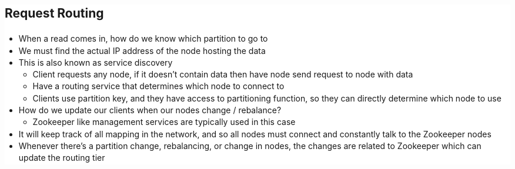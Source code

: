 ## Request Routing
- When a read comes in, how do we know which partition to go to
- We must find the actual IP address of the node hosting the data
- This is also known as service discovery
    - Client requests any node, if it doesn’t contain data then have node send request to node with data
    - Have a routing service that determines which node to connect to 
    - Clients use partition key, and they have access to partitioning function, so they can directly determine which node to use
- How do we update our clients when our nodes change / rebalance?
    - Zookeeper like management services are typically used in this case
- It will keep track of all mapping in the network, and so all nodes must connect and constantly talk to the Zookeeper nodes
- Whenever there’s a partition change, rebalancing, or change in nodes, the changes are related to Zookeeper which can update the routing tier
